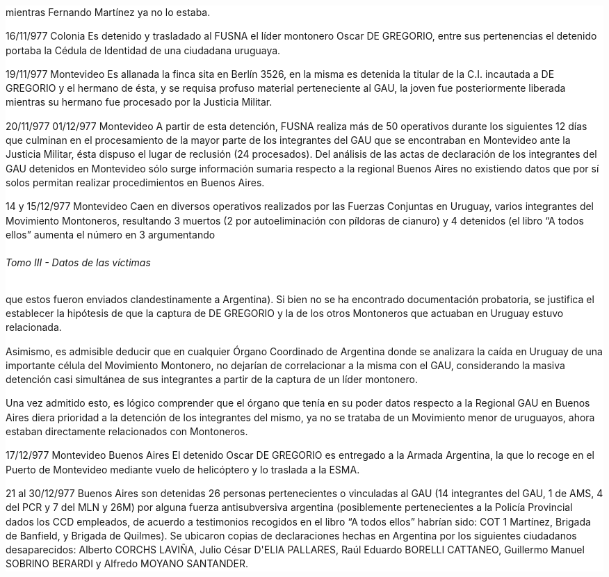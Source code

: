 mientras Fernando Martínez ya no lo estaba.

16/11/977 Colonia Es detenido y trasladado al FUSNA el líder montonero Oscar DE GREGORIO,
entre sus pertenencias el detenido portaba la Cédula de Identidad de una ciudadana uruguaya.

19/11/977 Montevideo Es allanada la finca sita en Berlín 3526, en la misma es detenida la titular de
la C.I. incautada a DE GREGORIO y el hermano de ésta, y se requisa profuso material perteneciente
al GAU, la joven fue posteriormente liberada mientras su hermano fue procesado por la Justicia
Militar.

20/11/977 01/12/977 Montevideo A partir de esta detención, FUSNA realiza más de 50 operativos
durante los siguientes 12 días que culminan en el procesamiento de la mayor parte de los integrantes
del GAU que se encontraban en Montevideo ante la Justicia Militar, ésta dispuso el lugar de reclusión
(24 procesados). Del análisis de las actas de declaración de los integrantes del GAU detenidos en
Montevideo sólo surge información sumaria respecto a la regional Buenos Aires no existiendo datos
que por sí solos permitan realizar procedimientos en Buenos Aires.

14 y 15/12/977 Montevideo Caen en diversos operativos realizados por las Fuerzas Conjuntas en
Uruguay, varios integrantes del Movimiento Montoneros, resultando 3 muertos (2 por autoeliminación
con píldoras de cianuro) y 4 detenidos (el libro “A todos ellos” aumenta el número en 3 argumentando


###### Tomo III - Datos de las víctimas

que estos fueron enviados clandestinamente a Argentina). Si bien no se ha encontrado documentación
probatoria, se justifica el establecer la hipótesis de que la captura de DE GREGORIO y la de los otros
Montoneros que actuaban en Uruguay estuvo relacionada.

Asimismo, es admisible deducir que en cualquier Órgano Coordinado de Argentina donde se
analizara la caída en Uruguay de una importante célula del Movimiento Montonero, no dejarían de
correlacionar a la misma con el GAU, considerando la masiva detención casi simultánea de sus
integrantes a partir de la captura de un líder montonero.

Una vez admitido esto, es lógico comprender que el órgano que tenía en su poder datos respecto a
la Regional GAU en Buenos Aires diera prioridad a la detención de los integrantes del mismo, ya no se
trataba de un Movimiento menor de uruguayos, ahora estaban directamente relacionados con Montoneros.

17/12/977 Montevideo Buenos Aires El detenido Oscar DE GREGORIO es entregado a la Armada
Argentina, la que lo recoge en el Puerto de Montevideo mediante vuelo de helicóptero y lo traslada a la
ESMA.

21 al 30/12/977 Buenos Aires son detenidas 26 personas pertenecientes o vinculadas al GAU (14
integrantes del GAU, 1 de AMS, 4 del PCR y 7 del MLN y 26M) por alguna fuerza antisubversiva
argentina (posiblemente pertenecientes a la Policía Provincial dados los CCD empleados, de acuerdo
a testimonios recogidos en el libro “A todos ellos” habrían sido: COT 1 Martínez, Brigada de Banfield,
y Brigada de Quilmes). Se ubicaron copias de declaraciones hechas en Argentina por los siguientes
ciudadanos desaparecidos: Alberto CORCHS LAVIÑA, Julio César D'ELIA PALLARES, Raúl Eduardo
BORELLI CATTANEO, Guillermo Manuel SOBRINO BERARDI y Alfredo MOYANO SANTANDER.
